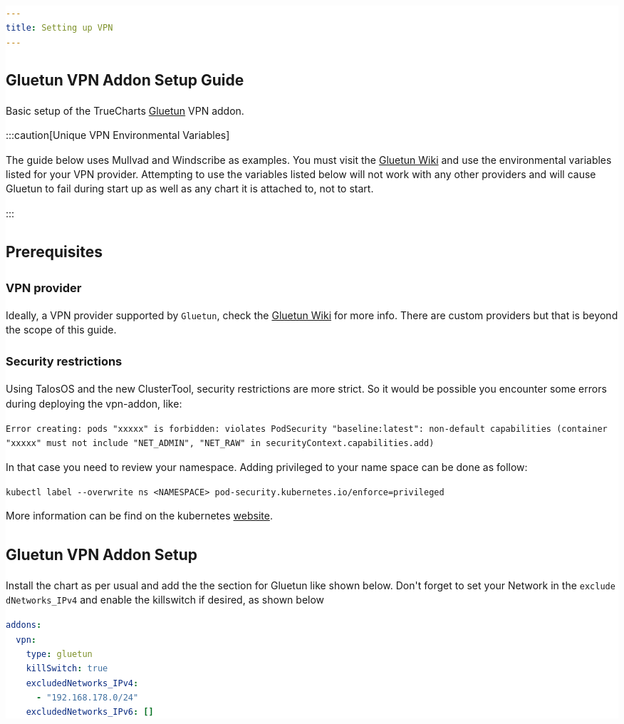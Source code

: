 ```yaml
---
title: Setting up VPN
---
```


## Gluetun VPN Addon Setup Guide

Basic setup of the TrueCharts [Gluetun](https://github.com/qdm12/gluetun/) VPN addon.

:::caution[Unique VPN Environmental Variables]

The guide below uses Mullvad and Windscribe as examples. You must visit the [Gluetun Wiki](https://github.com/qdm12/gluetun-wiki) and use the environmental variables listed for your VPN provider. Attempting to use the variables listed below will not work with any other providers and will cause Gluetun to fail during start up as well as any chart it is attached to, not to start.

:::

## Prerequisites

### VPN provider

Ideally, a VPN provider supported by `Gluetun`, check the [Gluetun Wiki](https://github.com/qdm12/gluetun-wiki) for more info. There are custom providers but that is beyond the scope of this guide.

### Security restrictions

Using TalosOS and the new ClusterTool, security restrictions are more strict. So it would be possible you encounter some errors during deploying the vpn-addon, like:

`Error creating: pods "xxxxx" is forbidden: violates PodSecurity "baseline:latest": non-default capabilities (container "xxxxx" must not include "NET_ADMIN", "NET_RAW" in securityContext.capabilities.add)`

In that case you need to review your namespace. Adding privileged to your name space can be done as follow:

`kubectl label --overwrite ns <NAMESPACE> pod-security.kubernetes.io/enforce=privileged`

More information can be find on the kubernetes [website](https://kubernetes.io/docs/tasks/configure-pod-container/enforce-standards-namespace-labels/).

## Gluetun VPN Addon Setup

Install the chart as per usual and add the the section for Gluetun like shown below. Don't forget to set your Network in the `excludedNetworks_IPv4` and enable the killswitch if desired, as shown below

```yaml
addons:
  vpn:
    type: gluetun
    killSwitch: true
    excludedNetworks_IPv4:
      - "192.168.178.0/24"
    excludedNetworks_IPv6: []
```
